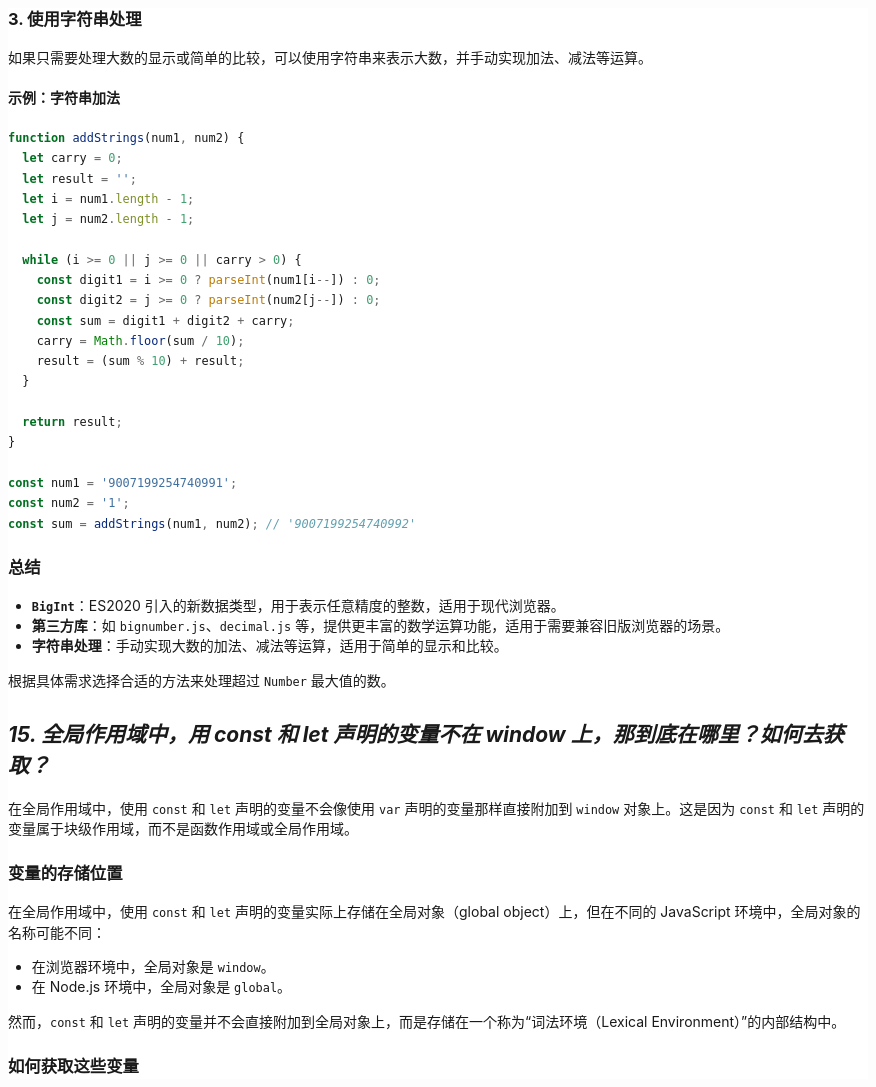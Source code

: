 ### 3. 使用字符串处理

如果只需要处理大数的显示或简单的比较，可以使用字符串来表示大数，并手动实现加法、减法等运算。

#### 示例：字符串加法

```javascript
function addStrings(num1, num2) {
  let carry = 0;
  let result = '';
  let i = num1.length - 1;
  let j = num2.length - 1;

  while (i >= 0 || j >= 0 || carry > 0) {
    const digit1 = i >= 0 ? parseInt(num1[i--]) : 0;
    const digit2 = j >= 0 ? parseInt(num2[j--]) : 0;
    const sum = digit1 + digit2 + carry;
    carry = Math.floor(sum / 10);
    result = (sum % 10) + result;
  }

  return result;
}

const num1 = '9007199254740991';
const num2 = '1';
const sum = addStrings(num1, num2); // '9007199254740992'
```

### 总结

- **`BigInt`**：ES2020 引入的新数据类型，用于表示任意精度的整数，适用于现代浏览器。
- **第三方库**：如 `bignumber.js`、`decimal.js` 等，提供更丰富的数学运算功能，适用于需要兼容旧版浏览器的场景。
- **字符串处理**：手动实现大数的加法、减法等运算，适用于简单的显示和比较。

根据具体需求选择合适的方法来处理超过 `Number` 最大值的数。

## *15. 全局作用域中，用 const 和 let 声明的变量不在 window 上，那到底在哪里？如何去获取？*

在全局作用域中，使用 `const` 和 `let` 声明的变量不会像使用 `var` 声明的变量那样直接附加到 `window` 对象上。这是因为 `const` 和 `let` 声明的变量属于块级作用域，而不是函数作用域或全局作用域。

### 变量的存储位置

在全局作用域中，使用 `const` 和 `let` 声明的变量实际上存储在全局对象（global object）上，但在不同的 JavaScript 环境中，全局对象的名称可能不同：

- 在浏览器环境中，全局对象是 `window`。
- 在 Node.js 环境中，全局对象是 `global`。

然而，`const` 和 `let` 声明的变量并不会直接附加到全局对象上，而是存储在一个称为“词法环境（Lexical Environment）”的内部结构中。

### 如何获取这些变量
